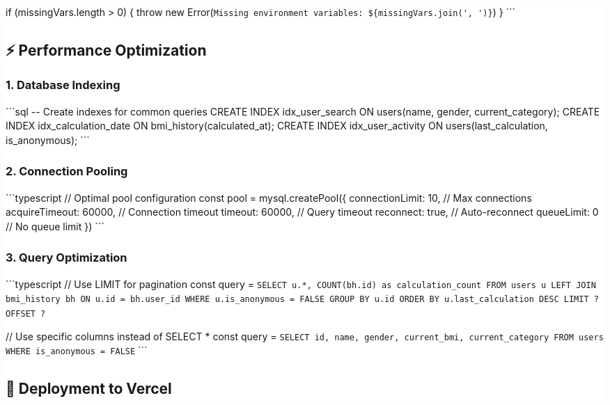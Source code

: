 if (missingVars.length > 0) {
  throw new Error(`Missing environment variables: ${missingVars.join(', ')}`)
}
\`\`\`

## ⚡ Performance Optimization

### 1. Database Indexing
\`\`\`sql
-- Create indexes for common queries
CREATE INDEX idx_user_search ON users(name, gender, current_category);
CREATE INDEX idx_calculation_date ON bmi_history(calculated_at);
CREATE INDEX idx_user_activity ON users(last_calculation, is_anonymous);
\`\`\`

### 2. Connection Pooling
\`\`\`typescript
// Optimal pool configuration
const pool = mysql.createPool({
  connectionLimit: 10,        // Max connections
  acquireTimeout: 60000,      // Connection timeout
  timeout: 60000,             // Query timeout
  reconnect: true,            // Auto-reconnect
  queueLimit: 0              // No queue limit
})
\`\`\`

### 3. Query Optimization
\`\`\`typescript
// Use LIMIT for pagination
const query = `
  SELECT u.*, COUNT(bh.id) as calculation_count
  FROM users u
  LEFT JOIN bmi_history bh ON u.id = bh.user_id
  WHERE u.is_anonymous = FALSE
  GROUP BY u.id
  ORDER BY u.last_calculation DESC
  LIMIT ? OFFSET ?
`

// Use specific columns instead of SELECT *
const query = `
  SELECT id, name, gender, current_bmi, current_category
  FROM users
  WHERE is_anonymous = FALSE
`
\`\`\`

## 🚀 Deployment to Vercel
